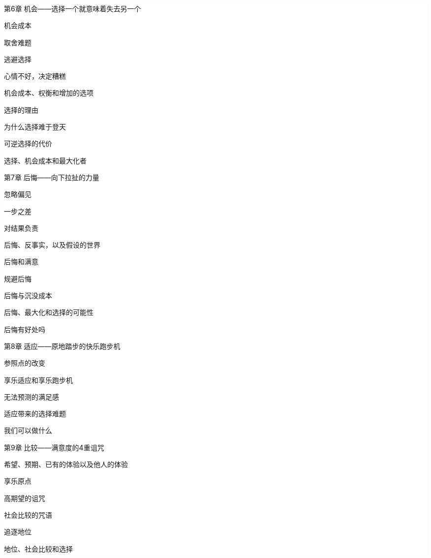第6章 机会——选择一个就意味着失去另一个 

机会成本

取舍难题

逃避选择

心情不好，决定糟糕

机会成本、权衡和增加的选项

选择的理由

为什么选择难于登天

可逆选择的代价

选择、机会成本和最大化者

第7章 后悔——向下拉扯的力量 

忽略偏见

一步之差

对结果负责

后悔、反事实，以及假设的世界

后悔和满意

规避后悔

后悔与沉没成本

后悔、最大化和选择的可能性

后悔有好处吗

第8章 适应——原地踏步的快乐跑步机 

参照点的改变

享乐适应和享乐跑步机

无法预测的满足感

适应带来的选择难题

我们可以做什么

第9章 比较——满意度的4重诅咒 

希望、预期、已有的体验以及他人的体验

享乐原点

高期望的诅咒

社会比较的咒语

追逐地位

地位、社会比较和选择
